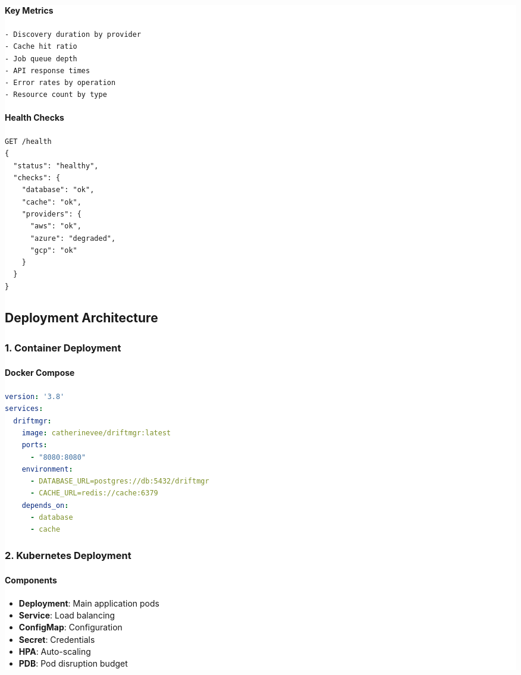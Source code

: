 #### Key Metrics
```
- Discovery duration by provider
- Cache hit ratio
- Job queue depth
- API response times
- Error rates by operation
- Resource count by type
```

#### Health Checks
```
GET /health
{
  "status": "healthy",
  "checks": {
    "database": "ok",
    "cache": "ok",
    "providers": {
      "aws": "ok",
      "azure": "degraded",
      "gcp": "ok"
    }
  }
}
```

## Deployment Architecture

### 1. Container Deployment

#### Docker Compose
```yaml
version: '3.8'
services:
  driftmgr:
    image: catherinevee/driftmgr:latest
    ports:
      - "8080:8080"
    environment:
      - DATABASE_URL=postgres://db:5432/driftmgr
      - CACHE_URL=redis://cache:6379
    depends_on:
      - database
      - cache
```

### 2. Kubernetes Deployment

#### Components
- **Deployment**: Main application pods
- **Service**: Load balancing
- **ConfigMap**: Configuration
- **Secret**: Credentials
- **HPA**: Auto-scaling
- **PDB**: Pod disruption budget
